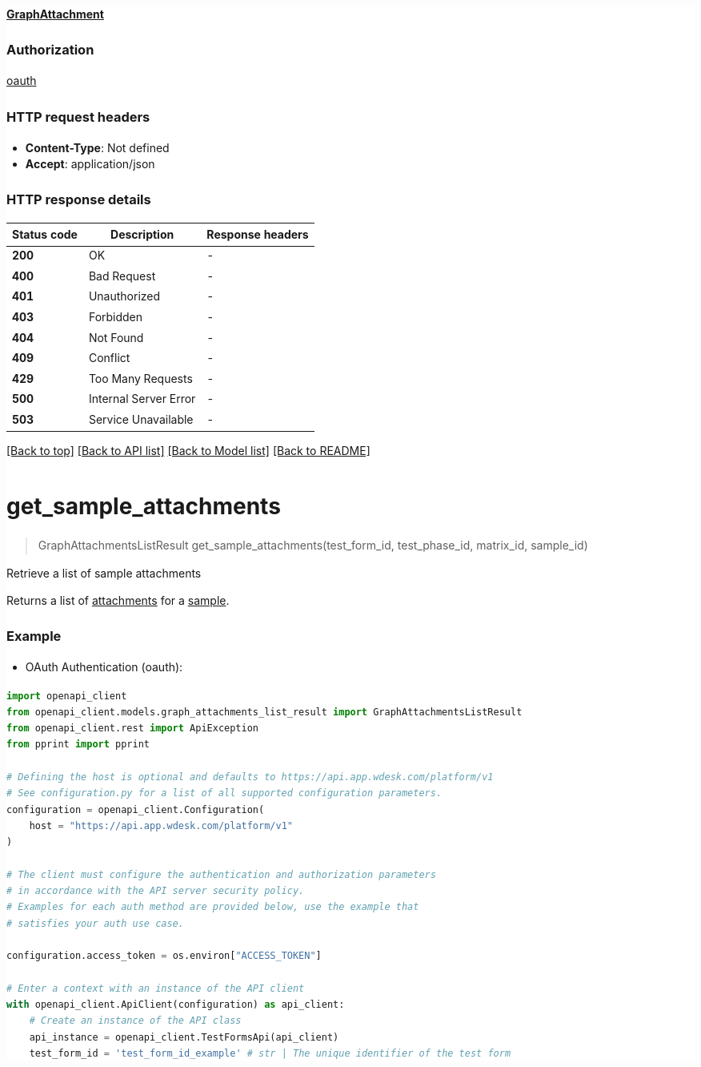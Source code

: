 [**GraphAttachment**](GraphAttachment.md)

### Authorization

[oauth](../README.md#oauth)

### HTTP request headers

 - **Content-Type**: Not defined
 - **Accept**: application/json

### HTTP response details

| Status code | Description | Response headers |
|-------------|-------------|------------------|
**200** | OK |  -  |
**400** | Bad Request |  -  |
**401** | Unauthorized |  -  |
**403** | Forbidden |  -  |
**404** | Not Found |  -  |
**409** | Conflict |  -  |
**429** | Too Many Requests |  -  |
**500** | Internal Server Error |  -  |
**503** | Service Unavailable |  -  |

[[Back to top]](#) [[Back to API list]](../README.md#documentation-for-api-endpoints) [[Back to Model list]](../README.md#documentation-for-models) [[Back to README]](../README.md)

# **get_sample_attachments**
> GraphAttachmentsListResult get_sample_attachments(test_form_id, test_phase_id, matrix_id, sample_id)

Retrieve a list of sample attachments

Returns a list of [attachments](ref:platform-testforms#graphattachment) for a [sample](ref:platform-testforms#matrixsample). 

### Example

* OAuth Authentication (oauth):

```python
import openapi_client
from openapi_client.models.graph_attachments_list_result import GraphAttachmentsListResult
from openapi_client.rest import ApiException
from pprint import pprint

# Defining the host is optional and defaults to https://api.app.wdesk.com/platform/v1
# See configuration.py for a list of all supported configuration parameters.
configuration = openapi_client.Configuration(
    host = "https://api.app.wdesk.com/platform/v1"
)

# The client must configure the authentication and authorization parameters
# in accordance with the API server security policy.
# Examples for each auth method are provided below, use the example that
# satisfies your auth use case.

configuration.access_token = os.environ["ACCESS_TOKEN"]

# Enter a context with an instance of the API client
with openapi_client.ApiClient(configuration) as api_client:
    # Create an instance of the API class
    api_instance = openapi_client.TestFormsApi(api_client)
    test_form_id = 'test_form_id_example' # str | The unique identifier of the test form
```